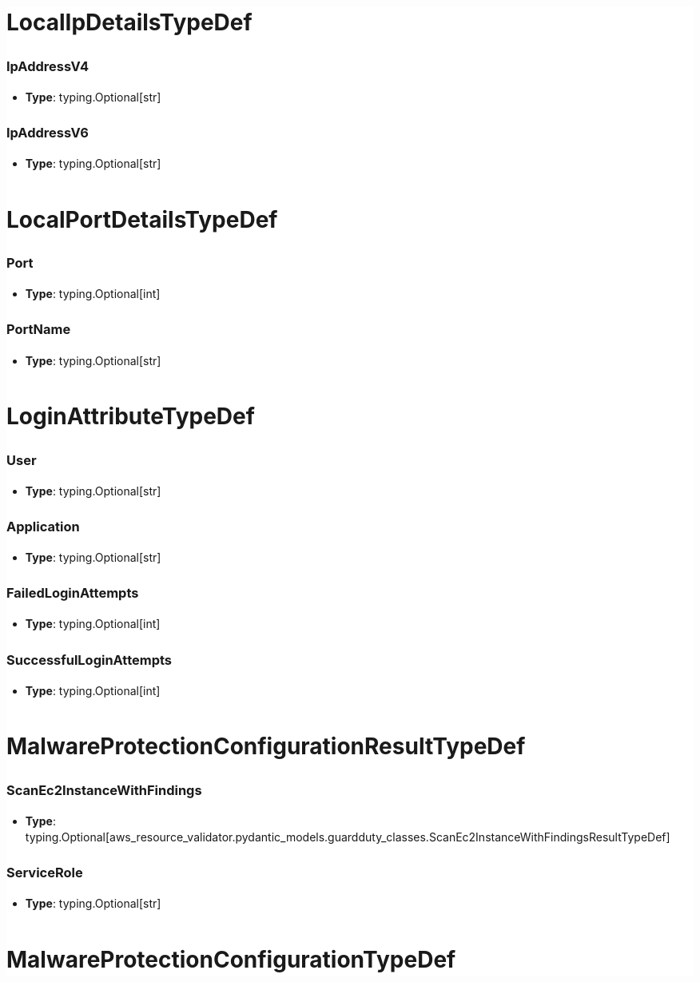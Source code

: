
# LocalIpDetailsTypeDef

### IpAddressV4
- **Type**: typing.Optional[str]

### IpAddressV6
- **Type**: typing.Optional[str]


# LocalPortDetailsTypeDef

### Port
- **Type**: typing.Optional[int]

### PortName
- **Type**: typing.Optional[str]


# LoginAttributeTypeDef

### User
- **Type**: typing.Optional[str]

### Application
- **Type**: typing.Optional[str]

### FailedLoginAttempts
- **Type**: typing.Optional[int]

### SuccessfulLoginAttempts
- **Type**: typing.Optional[int]


# MalwareProtectionConfigurationResultTypeDef

### ScanEc2InstanceWithFindings
- **Type**: typing.Optional[aws_resource_validator.pydantic_models.guardduty_classes.ScanEc2InstanceWithFindingsResultTypeDef]

### ServiceRole
- **Type**: typing.Optional[str]


# MalwareProtectionConfigurationTypeDef
